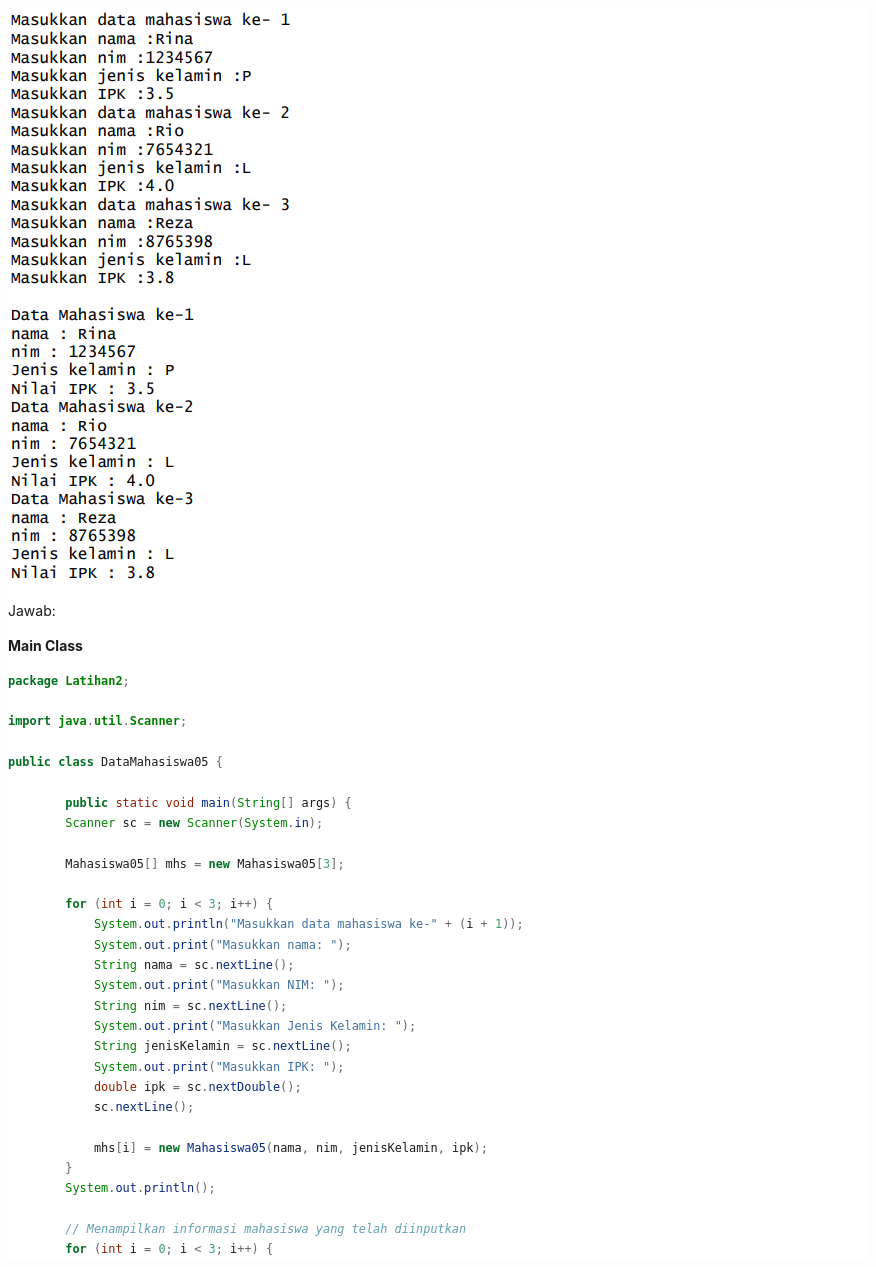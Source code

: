 ![alt text](img/image9.png)

Jawab: 

**Main Class**

```java
package Latihan2;

import java.util.Scanner;

public class DataMahasiswa05 {
    
        public static void main(String[] args) {
        Scanner sc = new Scanner(System.in);

        Mahasiswa05[] mhs = new Mahasiswa05[3];

        for (int i = 0; i < 3; i++) {
            System.out.println("Masukkan data mahasiswa ke-" + (i + 1));
            System.out.print("Masukkan nama: ");
            String nama = sc.nextLine();
            System.out.print("Masukkan NIM: ");
            String nim = sc.nextLine();
            System.out.print("Masukkan Jenis Kelamin: ");
            String jenisKelamin = sc.nextLine();
            System.out.print("Masukkan IPK: ");
            double ipk = sc.nextDouble();
            sc.nextLine();

            mhs[i] = new Mahasiswa05(nama, nim, jenisKelamin, ipk);
        }
        System.out.println();

        // Menampilkan informasi mahasiswa yang telah diinputkan
        for (int i = 0; i < 3; i++) {
```